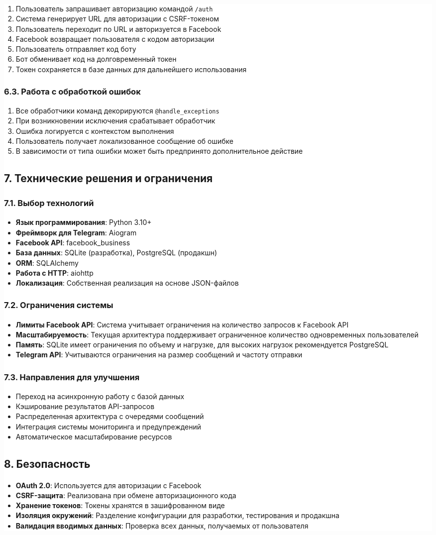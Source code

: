 1. Пользователь запрашивает авторизацию командой `/auth`
2. Система генерирует URL для авторизации с CSRF-токеном
3. Пользователь переходит по URL и авторизуется в Facebook
4. Facebook возвращает пользователя с кодом авторизации
5. Пользователь отправляет код боту
6. Бот обменивает код на долговременный токен
7. Токен сохраняется в базе данных для дальнейшего использования

### 6.3. Работа с обработкой ошибок

1. Все обработчики команд декорируются `@handle_exceptions`
2. При возникновении исключения срабатывает обработчик
3. Ошибка логируется с контекстом выполнения
4. Пользователь получает локализованное сообщение об ошибке
5. В зависимости от типа ошибки может быть предпринято дополнительное действие

## 7. Технические решения и ограничения

### 7.1. Выбор технологий

- **Язык программирования**: Python 3.10+
- **Фреймворк для Telegram**: Aiogram
- **Facebook API**: facebook_business
- **База данных**: SQLite (разработка), PostgreSQL (продакшн)
- **ORM**: SQLAlchemy
- **Работа с HTTP**: aiohttp
- **Локализация**: Собственная реализация на основе JSON-файлов

### 7.2. Ограничения системы

- **Лимиты Facebook API**: Система учитывает ограничения на количество запросов к Facebook API
- **Масштабируемость**: Текущая архитектура поддерживает ограниченное количество одновременных пользователей
- **Память**: SQLite имеет ограничения по объему и нагрузке, для высоких нагрузок рекомендуется PostgreSQL
- **Telegram API**: Учитываются ограничения на размер сообщений и частоту отправки

### 7.3. Направления для улучшения

- Переход на асинхронную работу с базой данных
- Кэширование результатов API-запросов
- Распределенная архитектура с очередями сообщений
- Интеграция системы мониторинга и предупреждений
- Автоматическое масштабирование ресурсов

## 8. Безопасность

- **OAuth 2.0**: Используется для авторизации с Facebook
- **CSRF-защита**: Реализована при обмене авторизационного кода
- **Хранение токенов**: Токены хранятся в зашифрованном виде
- **Изоляция окружений**: Разделение конфигурации для разработки, тестирования и продакшна
- **Валидация вводимых данных**: Проверка всех данных, получаемых от пользователя 